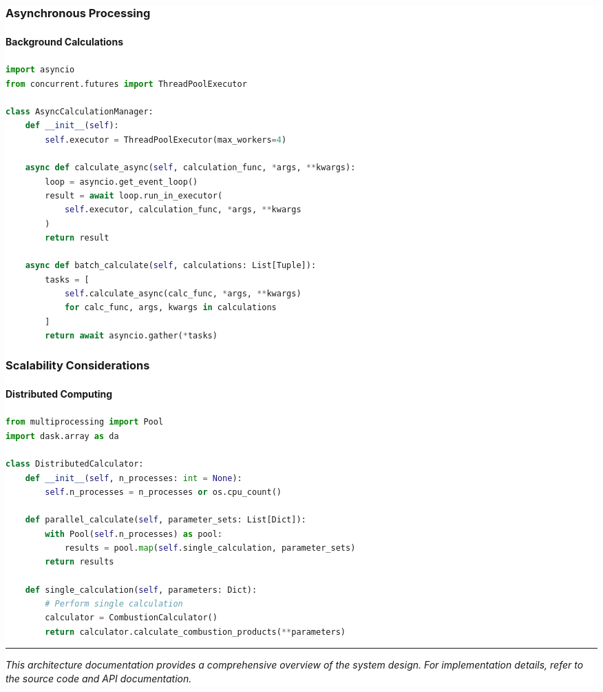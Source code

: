 ### Asynchronous Processing

#### Background Calculations
```python
import asyncio
from concurrent.futures import ThreadPoolExecutor

class AsyncCalculationManager:
    def __init__(self):
        self.executor = ThreadPoolExecutor(max_workers=4)
        
    async def calculate_async(self, calculation_func, *args, **kwargs):
        loop = asyncio.get_event_loop()
        result = await loop.run_in_executor(
            self.executor, calculation_func, *args, **kwargs
        )
        return result
        
    async def batch_calculate(self, calculations: List[Tuple]):
        tasks = [
            self.calculate_async(calc_func, *args, **kwargs)
            for calc_func, args, kwargs in calculations
        ]
        return await asyncio.gather(*tasks)
```

### Scalability Considerations

#### Distributed Computing
```python
from multiprocessing import Pool
import dask.array as da

class DistributedCalculator:
    def __init__(self, n_processes: int = None):
        self.n_processes = n_processes or os.cpu_count()
        
    def parallel_calculate(self, parameter_sets: List[Dict]):
        with Pool(self.n_processes) as pool:
            results = pool.map(self.single_calculation, parameter_sets)
        return results
        
    def single_calculation(self, parameters: Dict):
        # Perform single calculation
        calculator = CombustionCalculator()
        return calculator.calculate_combustion_products(**parameters)
```

---

*This architecture documentation provides a comprehensive overview of the system design. For implementation details, refer to the source code and API documentation.*